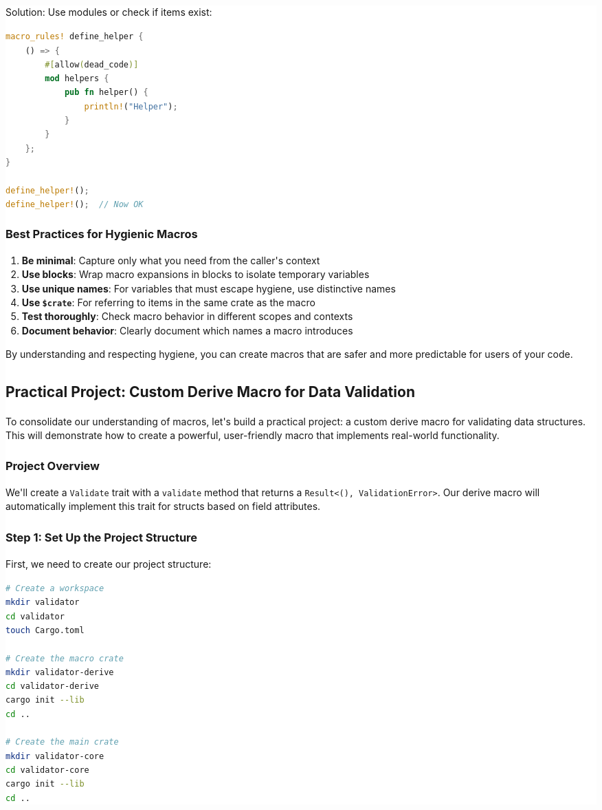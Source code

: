 Solution: Use modules or check if items exist:

```rust
macro_rules! define_helper {
    () => {
        #[allow(dead_code)]
        mod helpers {
            pub fn helper() {
                println!("Helper");
            }
        }
    };
}

define_helper!();
define_helper!();  // Now OK
```

### Best Practices for Hygienic Macros

1. **Be minimal**: Capture only what you need from the caller's context
2. **Use blocks**: Wrap macro expansions in blocks to isolate temporary variables
3. **Use unique names**: For variables that must escape hygiene, use distinctive names
4. **Use `$crate`**: For referring to items in the same crate as the macro
5. **Test thoroughly**: Check macro behavior in different scopes and contexts
6. **Document behavior**: Clearly document which names a macro introduces

By understanding and respecting hygiene, you can create macros that are safer and more predictable for users of your code.

## Practical Project: Custom Derive Macro for Data Validation

To consolidate our understanding of macros, let's build a practical project: a custom derive macro for validating data structures. This will demonstrate how to create a powerful, user-friendly macro that implements real-world functionality.

### Project Overview

We'll create a `Validate` trait with a `validate` method that returns a `Result<(), ValidationError>`. Our derive macro will automatically implement this trait for structs based on field attributes.

### Step 1: Set Up the Project Structure

First, we need to create our project structure:

```bash
# Create a workspace
mkdir validator
cd validator
touch Cargo.toml

# Create the macro crate
mkdir validator-derive
cd validator-derive
cargo init --lib
cd ..

# Create the main crate
mkdir validator-core
cd validator-core
cargo init --lib
cd ..
```
